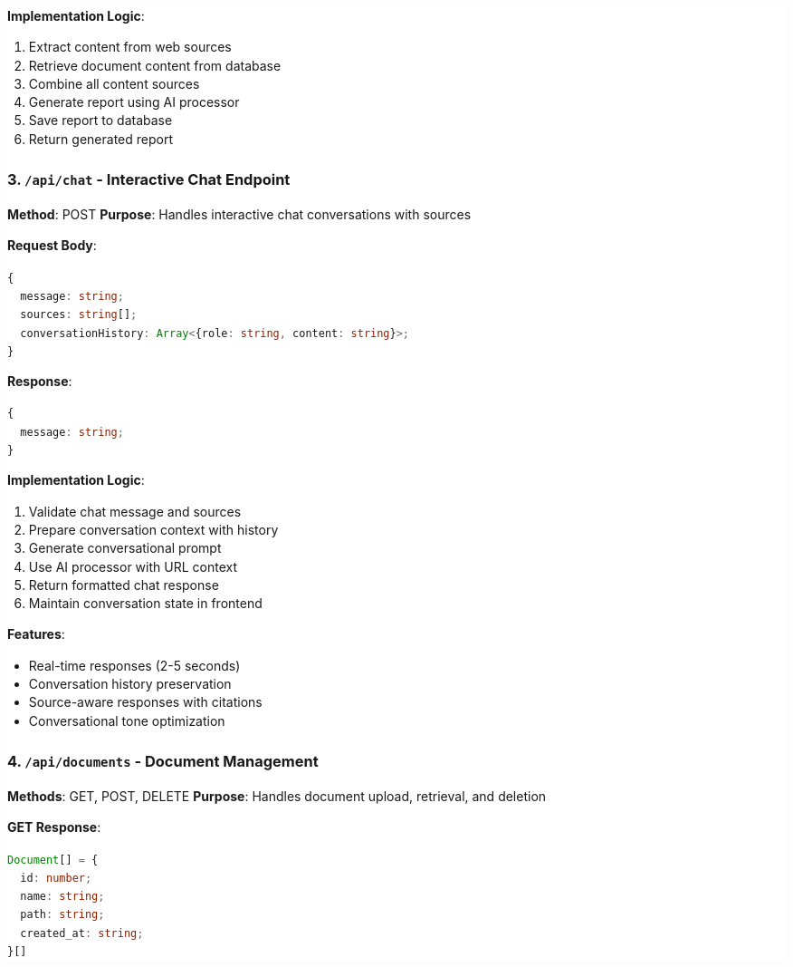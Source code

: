 **Implementation Logic**:
1. Extract content from web sources
2. Retrieve document content from database
3. Combine all content sources
4. Generate report using AI processor
5. Save report to database
6. Return generated report

### 3. `/api/chat` - Interactive Chat Endpoint

**Method**: POST
**Purpose**: Handles interactive chat conversations with sources

**Request Body**:
```typescript
{
  message: string;
  sources: string[];
  conversationHistory: Array<{role: string, content: string}>;
}
```

**Response**:
```typescript
{
  message: string;
}
```

**Implementation Logic**:
1. Validate chat message and sources
2. Prepare conversation context with history
3. Generate conversational prompt
4. Use AI processor with URL context
5. Return formatted chat response
6. Maintain conversation state in frontend

**Features**:
- Real-time responses (2-5 seconds)
- Conversation history preservation
- Source-aware responses with citations
- Conversational tone optimization

### 4. `/api/documents` - Document Management

**Methods**: GET, POST, DELETE
**Purpose**: Handles document upload, retrieval, and deletion

**GET Response**:
```typescript
Document[] = {
  id: number;
  name: string;
  path: string;
  created_at: string;
}[]
```
